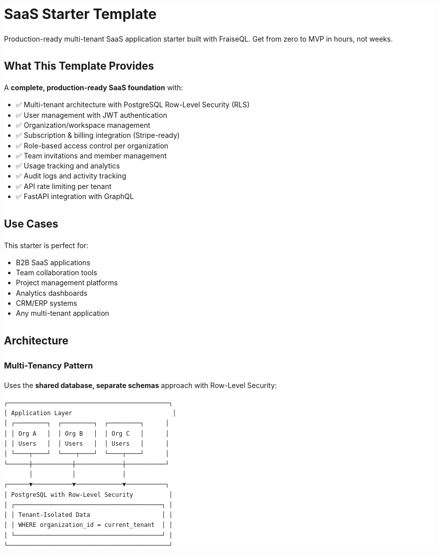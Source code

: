 # SaaS Starter Template

Production-ready multi-tenant SaaS application starter built with FraiseQL. Get from zero to MVP in hours, not weeks.

## What This Template Provides

A **complete, production-ready SaaS foundation** with:
- ✅ Multi-tenant architecture with PostgreSQL Row-Level Security (RLS)
- ✅ User management with JWT authentication
- ✅ Organization/workspace management
- ✅ Subscription & billing integration (Stripe-ready)
- ✅ Role-based access control per organization
- ✅ Team invitations and member management
- ✅ Usage tracking and analytics
- ✅ Audit logs and activity tracking
- ✅ API rate limiting per tenant
- ✅ FastAPI integration with GraphQL

## Use Cases

This starter is perfect for:
- B2B SaaS applications
- Team collaboration tools
- Project management platforms
- Analytics dashboards
- CRM/ERP systems
- Any multi-tenant application

## Architecture

### Multi-Tenancy Pattern

Uses the **shared database, separate schemas** approach with Row-Level Security:

```
┌─────────────────────────────────────────────┐
│ Application Layer                            │
│ ┌─────────┐  ┌─────────┐  ┌─────────┐      │
│ │ Org A   │  │ Org B   │  │ Org C   │      │
│ │ Users   │  │ Users   │  │ Users   │      │
│ └────┬────┘  └────┬────┘  └────┬────┘      │
└──────┼───────────┼─────────────┼───────────┘
       │           │             │
┌──────▼───────────▼─────────────▼───────────┐
│ PostgreSQL with Row-Level Security          │
│ ┌─────────────────────────────────────────┐ │
│ │ Tenant-Isolated Data                    │ │
│ │ WHERE organization_id = current_tenant  │ │
│ └─────────────────────────────────────────┘ │
└─────────────────────────────────────────────┘
```
